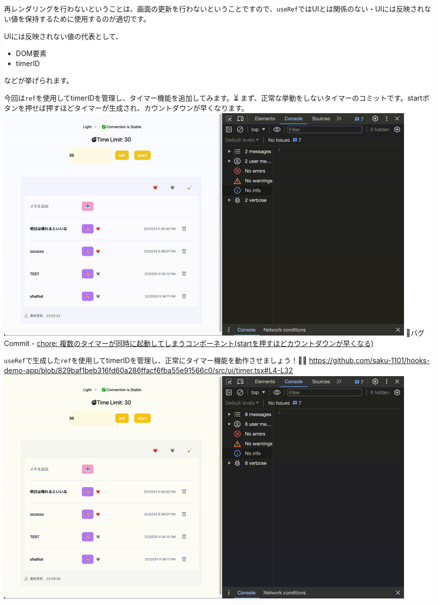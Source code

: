 再レンダリングを行わないということは、画面の更新を行わないということですので、`useRef`ではUIとは関係のない・UIには反映されない値を保持するために使用するのが適切です。

UIには反映されない値の代表として、
- DOM要素
- timerID

などが挙げられます。

今回は`ref`を使用してtimerIDを管理し、タイマー機能を追加してみます。⏳
まず、正常な挙動をしないタイマーのコミットです。startボタンを押せば押すほどタイマーが生成され、カウントダウンが早くなります。
![demoアプリ](/images/bugtimer.gif)
🐛バグCommit - [chore: 複数のタイマーが同時に起動してしまうコンポーネント(startを押すほどカウントダウンが早くなる)](https://github.com/saku-1101/hooks-demo-app/commit/7ec4f66a6cf757843dfcbefe240d0b4828fbabae#diff-79aa0e105b07134a836fa8f5f7228226ded60539123a9a755b5ce850fbe50cbe)

`useRef`で生成した`ref`を使用してtimerIDを管理し、正常にタイマー機能を動作させましょう！🏋🏻
https://github.com/saku-1101/hooks-demo-app/blob/829baf1beb316fd60a286ffacf6fba55e91566c0/src/ui/timer.tsx#L4-L32
![demoアプリ](/images/timer.gif)
